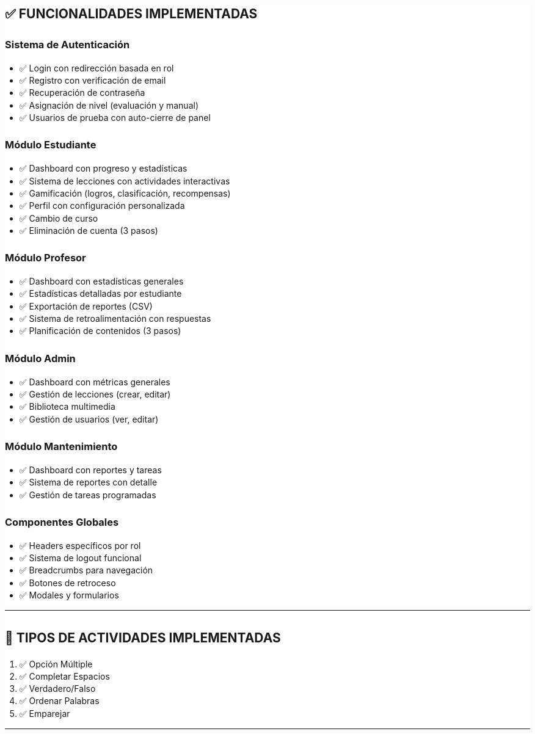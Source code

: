 ## ✅ FUNCIONALIDADES IMPLEMENTADAS

### Sistema de Autenticación
- ✅ Login con redirección basada en rol
- ✅ Registro con verificación de email
- ✅ Recuperación de contraseña
- ✅ Asignación de nivel (evaluación y manual)
- ✅ Usuarios de prueba con auto-cierre de panel

### Módulo Estudiante
- ✅ Dashboard con progreso y estadísticas
- ✅ Sistema de lecciones con actividades interactivas
- ✅ Gamificación (logros, clasificación, recompensas)
- ✅ Perfil con configuración personalizada
- ✅ Cambio de curso
- ✅ Eliminación de cuenta (3 pasos)

### Módulo Profesor
- ✅ Dashboard con estadísticas generales
- ✅ Estadísticas detalladas por estudiante
- ✅ Exportación de reportes (CSV)
- ✅ Sistema de retroalimentación con respuestas
- ✅ Planificación de contenidos (3 pasos)

### Módulo Admin
- ✅ Dashboard con métricas generales
- ✅ Gestión de lecciones (crear, editar)
- ✅ Biblioteca multimedia
- ✅ Gestión de usuarios (ver, editar)

### Módulo Mantenimiento
- ✅ Dashboard con reportes y tareas
- ✅ Sistema de reportes con detalle
- ✅ Gestión de tareas programadas

### Componentes Globales
- ✅ Headers específicos por rol
- ✅ Sistema de logout funcional
- ✅ Breadcrumbs para navegación
- ✅ Botones de retroceso
- ✅ Modales y formularios

---

## 🎯 TIPOS DE ACTIVIDADES IMPLEMENTADAS

1. ✅ Opción Múltiple
2. ✅ Completar Espacios
3. ✅ Verdadero/Falso
4. ✅ Ordenar Palabras
5. ✅ Emparejar

---